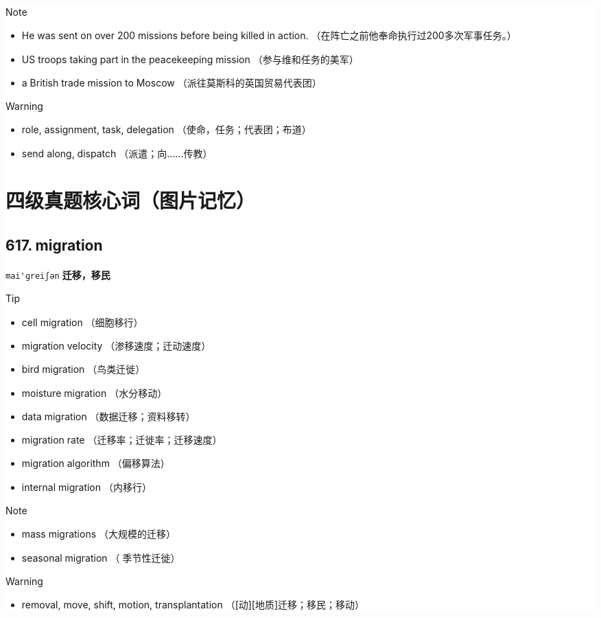 
> [!NOTE]
>
> - He was sent on over 200 missions before being killed in action. （在阵亡之前他奉命执行过200多次军事任务。）
>
> - US troops taking part in the peacekeeping mission （参与维和任务的美军）
>
> - a British trade mission to Moscow （派往莫斯科的英国贸易代表团）
>

> [!WARNING]
>
> - role, assignment, task, delegation （使命，任务；代表团；布道）
>
> - send along, dispatch （派遣；向……传教）
>

# 四级真题核心词（图片记忆）

## 617. migration

`mai'ɡreiʃən`  **迁移，移民**

> [!TIP]
>
> - cell migration （细胞移行）
>
> - migration velocity （渗移速度；迁动速度）
>
> - bird migration （鸟类迁徙）
>
> - moisture migration （水分移动）
>
> - data migration （数据迁移；资料移转）
>
> - migration rate （迁移率；迁徙率；迁移速度）
>
> - migration algorithm （偏移算法）
>
> - internal migration （内移行）
>

> [!NOTE]
>
> - mass migrations （大规模的迁移）
>
> - seasonal migration （ 季节性迁徙）
>

> [!WARNING]
>
> - removal, move, shift, motion, transplantation （[动][地质]迁移；移民；移动）
>
